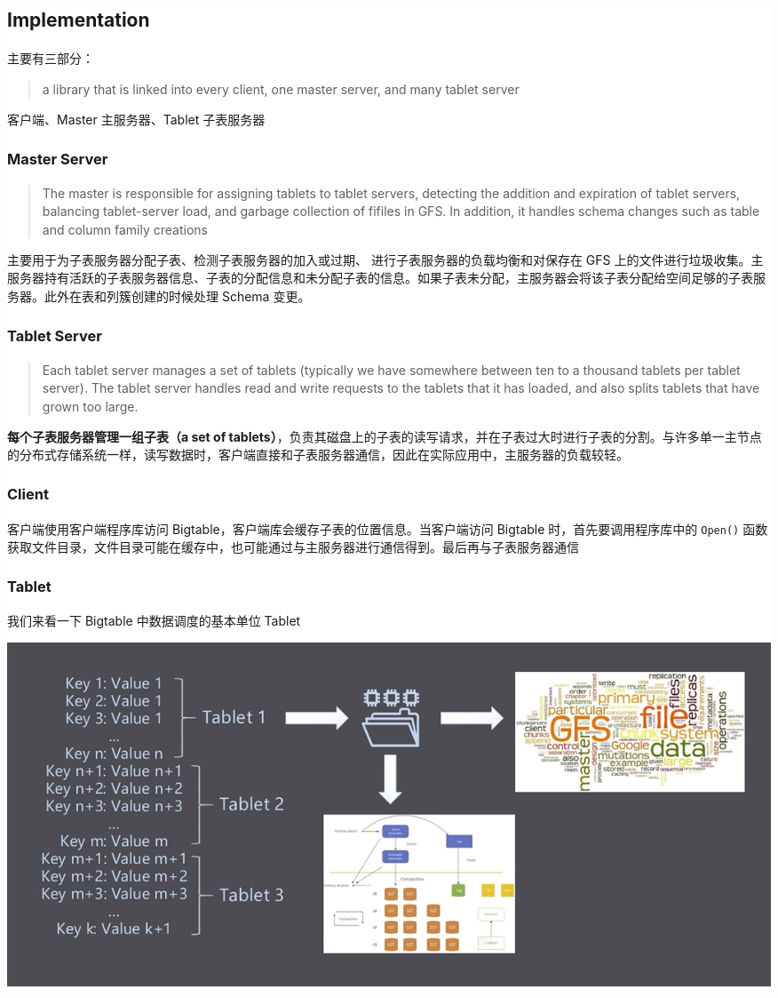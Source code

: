
## Implementation

主要有三部分：

> a library that is linked into every client, one master server, and many tablet server

客户端、Master 主服务器、Tablet 子表服务器

### Master Server

> The master is responsible for assigning tablets to tablet servers, detecting the addition and expiration of tablet servers, balancing tablet-server load, and garbage collection of fifiles in GFS. In addition, it handles schema changes such as table and column family creations

主要用于为子表服务器分配子表、检测子表服务器的加入或过期、 进行子表服务器的负载均衡和对保存在 GFS 上的文件进行垃圾收集。主服务器持有活跃的子表服务器信息、子表的分配信息和未分配子表的信息。如果子表未分配，主服务器会将该子表分配给空间足够的子表服务器。此外在表和列簇创建的时候处理 Schema 变更。



### Tablet Server

> Each tablet server manages a set of tablets (typically we have somewhere between ten to a thousand tablets per tablet server). The tablet server handles read and write requests to the tablets that it has loaded, and also splits tablets that have grown too large.

**每个子表服务器管理一组子表（a set of tablets）**，负责其磁盘上的子表的读写请求，并在子表过大时进行子表的分割。与许多单一主节点的分布式存储系统一样，读写数据时，客户端直接和子表服务器通信，因此在实际应用中，主服务器的负载较轻。



### Client

客户端使用客户端程序库访问 Bigtable，客户端库会缓存子表的位置信息。当客户端访问 Bigtable 时，首先要调用程序库中的 `Open()` 函数获取文件目录，文件目录可能在缓存中，也可能通过与主服务器进行通信得到。最后再与子表服务器通信





### Tablet

我们来看一下 Bigtable 中数据调度的基本单位 Tablet

![image-20230614014519312](./image/image-bigtable-downfortop.png)
